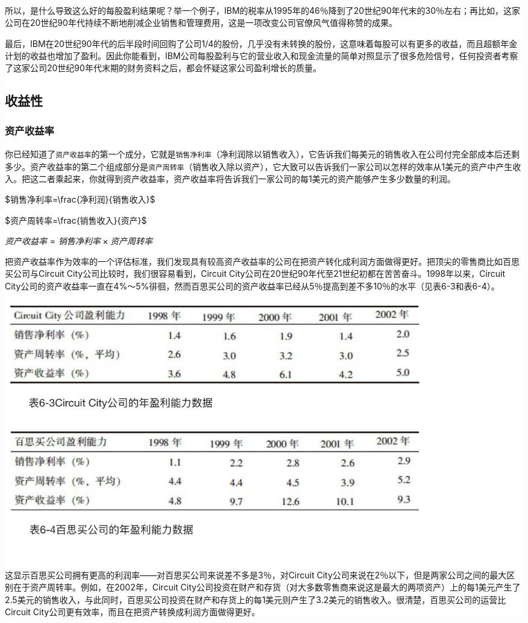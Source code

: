 所以，是什么导致这么好的每股盈利结果呢？举一个例子，IBM的税率从1995年的46％降到了20世纪90年代末的30％左右；再比如，这家公司在20世纪90年代持续不断地削减企业销售和管理费用，这是一项改变公司官僚风气值得称赞的成果。

最后，IBM在20世纪90年代的后半段时间回购了公司1/4的股份，几乎没有未转换的股份，这意味着每股可以有更多的收益，而且超额年金计划的收益也增加了盈利。因此你能看到，IBM公司每股盈利与它的营业收入和现金流量的简单对照显示了很多危险信号，任何投资者考察了这家公司20世纪90年代末期的财务资料之后，都会怀疑这家公司盈利增长的质量。

## 收益性
### 资产收益率
你已经知道了`资产收益率`的第一个成分，它就是`销售净利率`（净利润除以销售收入），它告诉我们每美元的销售收入在公司付完全部成本后还剩多少。资产收益率的第二个组成部分是`资产周转率`（销售收入除以资产），它大致可以告诉我们一家公司以怎样的效率从1美元的资产中产生收入。把这二者乘起来，你就得到资产收益率，资产收益率将告诉我们一家公司的每1美元的资产能够产生多少数量的利润。

$销售净利率=\frac{净利润}{销售收入}$

$资产周转率=\frac{销售收入}{资产}$

$资产收益率=销售净利率 \times 资产周转率$

把资产收益率作为效率的一个评估标准，我们发现具有较高资产收益率的公司在把资产转化成利润方面做得更好。把顶尖的零售商比如百思买公司与Circuit City公司比较时，我们很容易看到，Circuit City公司在20世纪90年代至21世纪初都在苦苦奋斗。1998年以来，Circuit City公司的资产收益率一直在4%～5%徘徊，然而百思买公司的资产收益率已经从5％提高到差不多10％的水平（见表6-3和表6-4）。

<img src="TheFiveRules4SuccessfulStockInvesting27.png" width="700"/>

<img src="TheFiveRules4SuccessfulStockInvesting28.png" width="700"/>

这显示百思买公司拥有更高的利润率——对百思买公司来说差不多是3％，对Circuit City公司来说在2％以下，但是两家公司之间的最大区别在于资产周转率。例如，在2002年，Circuit City公司投资在财产和存货（对大多数零售商来说这是最大的两项资产）上的每1美元产生了2.5美元的销售收入，与此同时，百思买公司投资在财产和存货上的每1美元则产生了3.2美元的销售收入。很清楚，百思买公司的运营比Circuit City公司更有效率，而且在把资产转换成利润方面做得更好。
